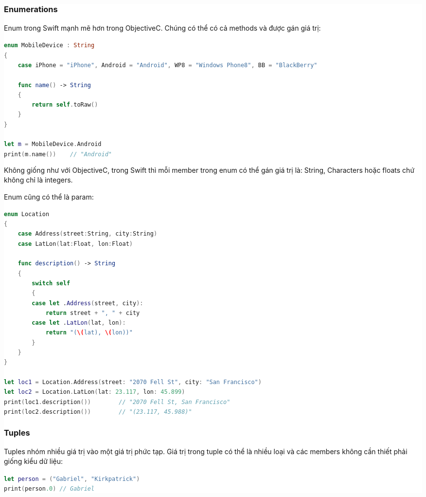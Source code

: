 ### Enumerations

Enum trong Swift mạnh mẽ hơn trong ObjectiveC. Chúng có thể có cả methods và được gán giá trị:

```Swift
enum MobileDevice : String
{
    case iPhone = "iPhone", Android = "Android", WP8 = "Windows Phone8", BB = "BlackBerry"

    func name() -> String
    {
        return self.toRaw()
    }
}

let m = MobileDevice.Android
print(m.name())    // "Android"
```

Không giống như với ObjectiveC, trong Swift thì mỗi member trong enum có thể gán giá trị là: String, Characters hoặc floats chứ không chỉ là integers.

Enum cũng có thể là param:

```Swift
enum Location
{
    case Address(street:String, city:String)
    case LatLon(lat:Float, lon:Float)

    func description() -> String
    {
        switch self
        {
        case let .Address(street, city):
            return street + ", " + city
        case let .LatLon(lat, lon):
            return "(\(lat), \(lon))"
        }
    }
}

let loc1 = Location.Address(street: "2070 Fell St", city: "San Francisco")
let loc2 = Location.LatLon(lat: 23.117, lon: 45.899)
print(loc1.description())        // "2070 Fell St, San Francisco"
print(loc2.description())        // "(23.117, 45.988)"
```

### Tuples

Tuples nhóm nhiều giá trị vào một giá trị phức tạp. Giá trị trong tuple có thể là nhiều loại và các members không cần thiết phải giống kiểu dữ liệu:

```Swift
let person = ("Gabriel", "Kirkpatrick")
print(person.0) // Gabriel
```
